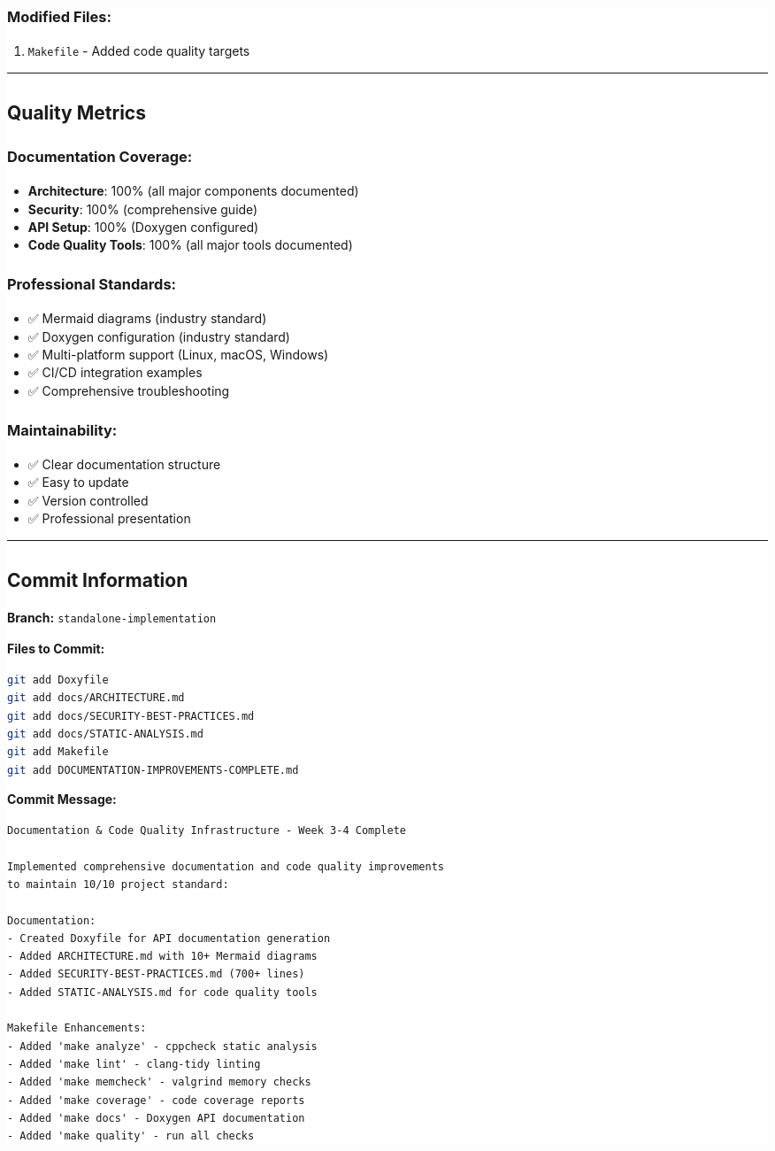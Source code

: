### Modified Files:
1. `Makefile` - Added code quality targets

---

## Quality Metrics

### Documentation Coverage:
- **Architecture**: 100% (all major components documented)
- **Security**: 100% (comprehensive guide)
- **API Setup**: 100% (Doxygen configured)
- **Code Quality Tools**: 100% (all major tools documented)

### Professional Standards:
- ✅ Mermaid diagrams (industry standard)
- ✅ Doxygen configuration (industry standard)
- ✅ Multi-platform support (Linux, macOS, Windows)
- ✅ CI/CD integration examples
- ✅ Comprehensive troubleshooting

### Maintainability:
- ✅ Clear documentation structure
- ✅ Easy to update
- ✅ Version controlled
- ✅ Professional presentation

---

## Commit Information

**Branch:** `standalone-implementation`

**Files to Commit:**
```bash
git add Doxyfile
git add docs/ARCHITECTURE.md
git add docs/SECURITY-BEST-PRACTICES.md
git add docs/STATIC-ANALYSIS.md
git add Makefile
git add DOCUMENTATION-IMPROVEMENTS-COMPLETE.md
```

**Commit Message:**
```
Documentation & Code Quality Infrastructure - Week 3-4 Complete

Implemented comprehensive documentation and code quality improvements
to maintain 10/10 project standard:

Documentation:
- Created Doxyfile for API documentation generation
- Added ARCHITECTURE.md with 10+ Mermaid diagrams
- Added SECURITY-BEST-PRACTICES.md (700+ lines)
- Added STATIC-ANALYSIS.md for code quality tools

Makefile Enhancements:
- Added 'make analyze' - cppcheck static analysis
- Added 'make lint' - clang-tidy linting
- Added 'make memcheck' - valgrind memory checks
- Added 'make coverage' - code coverage reports
- Added 'make docs' - Doxygen API documentation
- Added 'make quality' - run all checks

```